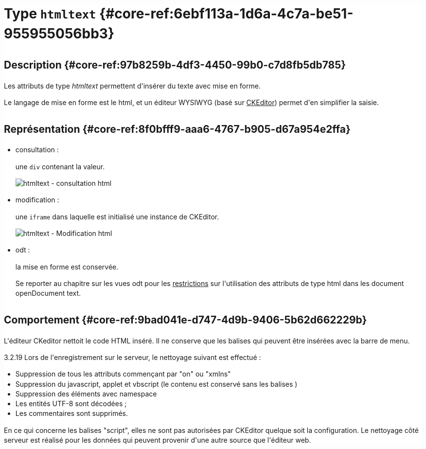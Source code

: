 # Type `htmltext` {#core-ref:6ebf113a-1d6a-4c7a-be51-955955056bb3}

## Description {#core-ref:97b8259b-4df3-4450-99b0-c7d8fb5db785}

Les attributs de type *htmltext* permettent d'insérer du texte avec mise en forme.

Le langage de mise en forme est le html, et un éditeur WYSIWYG (basé sur [CKEditor][CKEDITOR_home]) permet d'en simplifier la saisie.

## Représentation {#core-ref:8f0bfff9-aaa6-4767-b905-d67a954e2ffa}

*   consultation :
    
    une `div` contenant la valeur.
    
    ![ htmltext - consultation html ](famille/attributs/htmltext-consultation.png "htmltext - Consultation html")

*   modification :
    
    une `iframe` dans laquelle est initialisé une instance de CKEditor.
    
    ![ htmltext - Modification html ](famille/attributs/htmltext-modification.png "htmltext - Modification html")

*   odt :
    
    la mise en forme est conservée.
    
    Se reporter au chapitre sur les vues odt
    pour les [restrictions][odt_restrictions] sur l'utilisation des attributs de
    type html dans les document openDocument text.

## Comportement {#core-ref:9bad041e-d747-4d9b-9406-5b62d662229b}

L'éditeur CKeditor nettoit le code HTML inséré. Il ne conserve que les balises
qui peuvent être insérées avec la barre de menu.

<span class="flag from release">3.2.19</span> Lors de l'enregistrement sur le serveur, 
le nettoyage suivant est effectué :

*   Suppression de tous les attributs commençant par "on" ou "xmlns"
*   Suppression du javascript, applet et vbscript (le contenu est conservé sans les balises )
*   Suppression des éléments avec namespace
*   Les entités UTF-8 sont décodées ;
*   Les commentaires sont supprimés.

En ce qui concerne les balises "script", elles ne sont pas autorisées par
CKEditor quelque soit la configuration. Le nettoyage côté serveur est réalisé
pour les données qui peuvent provenir d'une autre source que l'éditeur web.


[MDN_css_color_value]: https://developer.mozilla.org/en-US/docs/CSS/color_value "description du type css color sur MDN"
[MDN_css_length_value]: https://developer.mozilla.org/en-US/docs/CSS/length "description du type css length sur MDN"
[PHP_money_format]: http://php.net/manual/fr/function.money-format.php "documentation de money_format sur php.net"
[PHP_is_numeric]: php.net/manual/function.is-numeric.php "documentation sur php.net"
[CKEDITOR_home]: http://ckeditor.com/ "Site officiel de CKEditor"
[CKEDITOR_option]: http://docs.ckeditor.com/#!/api/CKEDITOR.config "options de CKEDITOR"
[SORTTABLEJS_home]: http://www.kryogenix.org/code/browser/sorttable/ "site officiel de sorttable.js"
[JSCOLOR_home]: http://jscolor.com/ "site officiel de JSColor"
[JSCALENDAR_HOME]: http://www.dynarch.com/projects/calendar/old/ "site officiel de JSCalendar"
[odt_restrictions]: #core-ref:3742b35d-ddc0-440e-a0aa-08ea2faf0e46
[docrev]: #core-ref:9bcfd205-fb07-4a71-be06-ba07d4a9cc7c
[xmlnormalize]:     http://php.net/manual/fr/domdocument.normalizedocument.php "PHP DOMDocument::normalizeDocument"
[setvalue]:         #core-ref:febc397f-e629-4d47-955d-27cab8f4ed2f
[profil]:           #core-ref:f1575705-10e8-4bf2-83b3-4c0b5bfb77cf